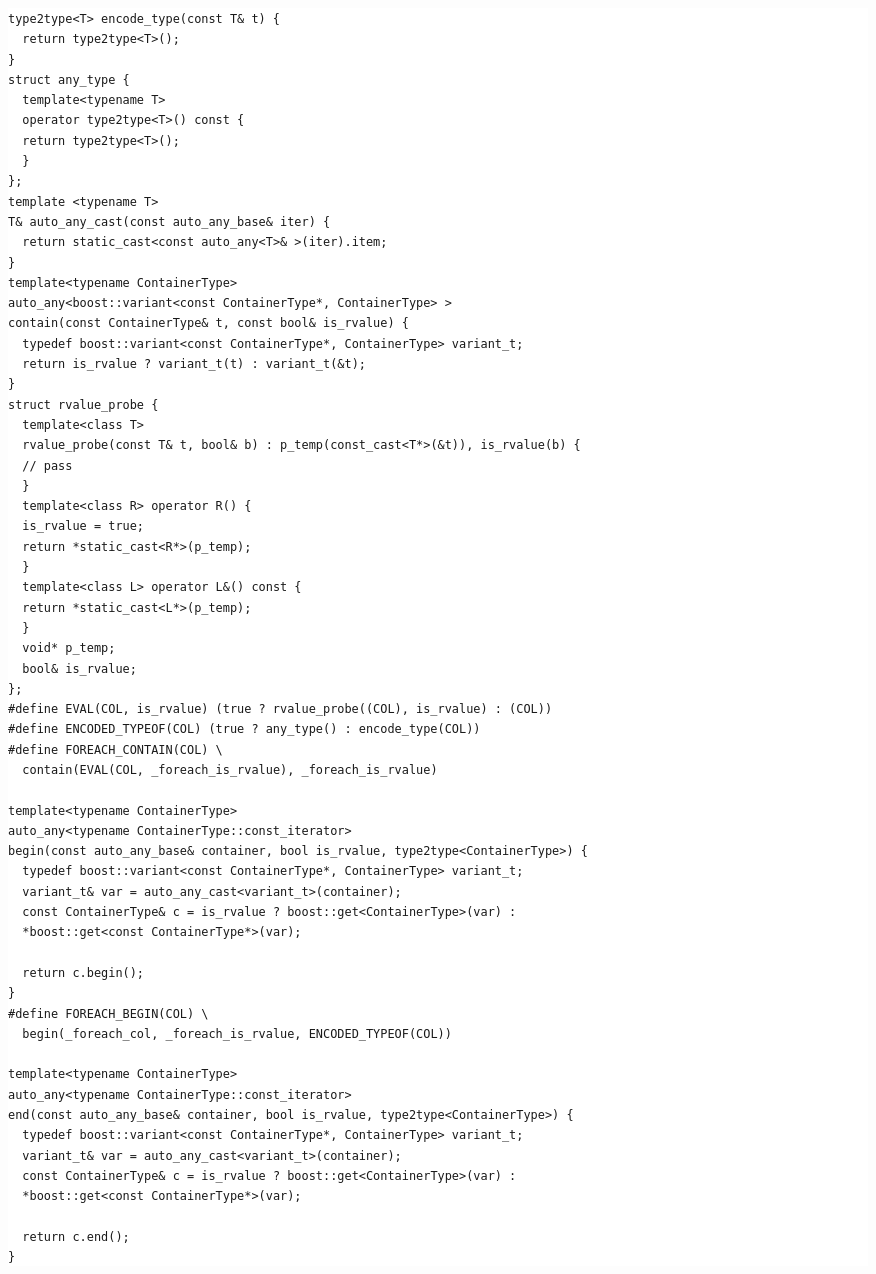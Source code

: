~~~
type2type<T> encode_type(const T& t) {
  return type2type<T>();
}
struct any_type {
  template<typename T>
  operator type2type<T>() const {
  return type2type<T>();
  }
};
template <typename T>
T& auto_any_cast(const auto_any_base& iter) {
  return static_cast<const auto_any<T>& >(iter).item;
}
template<typename ContainerType>
auto_any<boost::variant<const ContainerType*, ContainerType> >
contain(const ContainerType& t, const bool& is_rvalue) {
  typedef boost::variant<const ContainerType*, ContainerType> variant_t;
  return is_rvalue ? variant_t(t) : variant_t(&t);
}
struct rvalue_probe {
  template<class T>
  rvalue_probe(const T& t, bool& b) : p_temp(const_cast<T*>(&t)), is_rvalue(b) {
  // pass
  }
  template<class R> operator R() {
  is_rvalue = true;
  return *static_cast<R*>(p_temp);
  }
  template<class L> operator L&() const {
  return *static_cast<L*>(p_temp);
  }
  void* p_temp;
  bool& is_rvalue;
};
#define EVAL(COL, is_rvalue) (true ? rvalue_probe((COL), is_rvalue) : (COL))
#define ENCODED_TYPEOF(COL) (true ? any_type() : encode_type(COL))
#define FOREACH_CONTAIN(COL) \
  contain(EVAL(COL, _foreach_is_rvalue), _foreach_is_rvalue)

template<typename ContainerType>
auto_any<typename ContainerType::const_iterator>
begin(const auto_any_base& container, bool is_rvalue, type2type<ContainerType>) {
  typedef boost::variant<const ContainerType*, ContainerType> variant_t;
  variant_t& var = auto_any_cast<variant_t>(container);
  const ContainerType& c = is_rvalue ? boost::get<ContainerType>(var) :
  *boost::get<const ContainerType*>(var);

  return c.begin();
}
#define FOREACH_BEGIN(COL) \
  begin(_foreach_col, _foreach_is_rvalue, ENCODED_TYPEOF(COL))

template<typename ContainerType>
auto_any<typename ContainerType::const_iterator>
end(const auto_any_base& container, bool is_rvalue, type2type<ContainerType>) {
  typedef boost::variant<const ContainerType*, ContainerType> variant_t;
  variant_t& var = auto_any_cast<variant_t>(container);
  const ContainerType& c = is_rvalue ? boost::get<ContainerType>(var) :
  *boost::get<const ContainerType*>(var);

  return c.end();
}

~~~